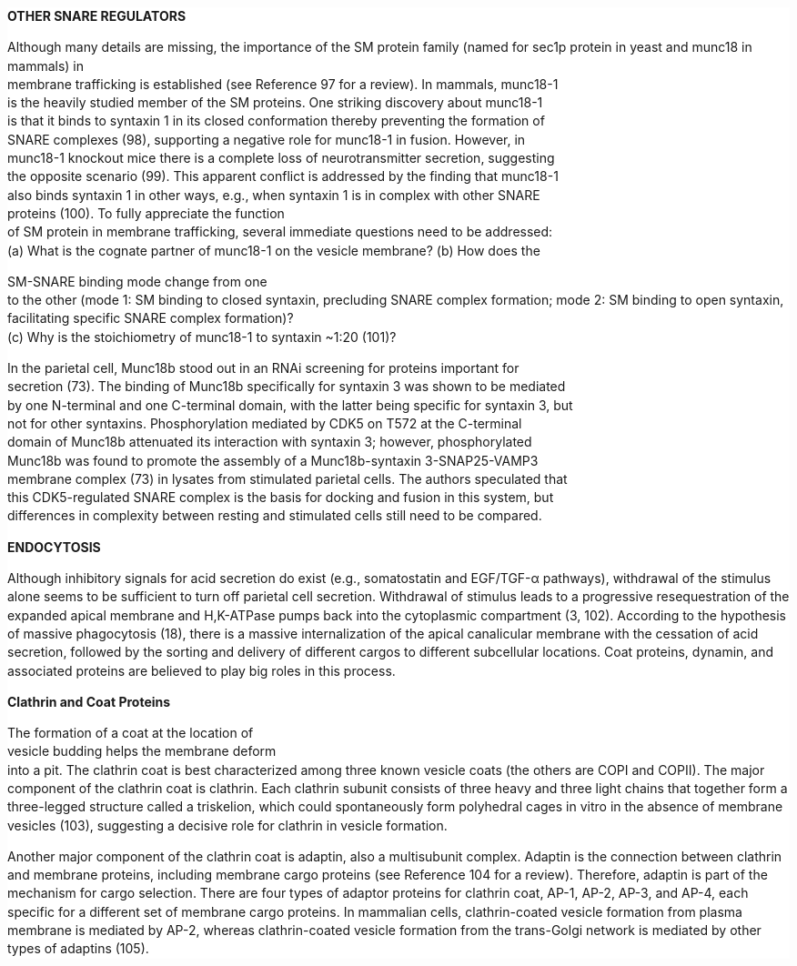 **OTHER SNARE REGULATORS**  

Although many details are missing, the importance of the SM protein family (named for sec1p protein in yeast and munc18 in mammals) in  
membrane trafficking is established (see Reference 97 for a review). In mammals, munc18-1  
is the heavily studied member of the SM proteins. One striking discovery about munc18-1  
is that it binds to syntaxin 1 in its closed conformation thereby preventing the formation of  
SNARE complexes (98), supporting a negative role for munc18-1 in fusion. However, in  
munc18-1 knockout mice there is a complete loss of neurotransmitter secretion, suggesting  
the opposite scenario (99). This apparent conflict is addressed by the finding that munc18-1  
also binds syntaxin 1 in other ways, e.g., when syntaxin 1 is in complex with other SNARE  
proteins (100). To fully appreciate the function  
of SM protein in membrane trafficking, several immediate questions need to be addressed:  
(a) What is the cognate partner of munc18-1 on the vesicle membrane? (b) How does the  

SM-SNARE binding mode change from one  
to the other (mode 1: SM binding to closed syntaxin, precluding SNARE complex formation; mode 2: SM binding to open syntaxin, facilitating specific SNARE complex formation)?  
(c) Why is the stoichiometry of munc18-1 to syntaxin ~1:20 (101)?  

In the parietal cell, Munc18b stood out in an RNAi screening for proteins important for  
secretion (73). The binding of Munc18b specifically for syntaxin 3 was shown to be mediated  
by one N-terminal and one C-terminal domain, with the latter being specific for syntaxin 3, but  
not for other syntaxins. Phosphorylation mediated by CDK5 on T572 at the C-terminal  
domain of Munc18b attenuated its interaction with syntaxin 3; however, phosphorylated  
Munc18b was found to promote the assembly of a Munc18b-syntaxin 3-SNAP25-VAMP3  
membrane complex (73) in lysates from stimulated parietal cells. The authors speculated that  
this CDK5-regulated SNARE complex is the basis for docking and fusion in this system, but  
differences in complexity between resting and stimulated cells still need to be compared.  

**ENDOCYTOSIS**  

Although inhibitory signals for acid secretion do exist (e.g., somatostatin and EGF/TGF-α pathways), withdrawal of the stimulus alone seems to be sufficient to turn off parietal cell secretion. Withdrawal of stimulus leads to a progressive resequestration of the expanded apical membrane and H,K-ATPase pumps back into the cytoplasmic compartment (3, 102). According to the hypothesis of massive phagocytosis (18), there is a massive internalization of the apical canalicular membrane with the cessation of acid secretion, followed by the sorting and delivery of different cargos to different subcellular locations. Coat proteins, dynamin, and associated proteins are believed to play big roles in this process.  

**Clathrin and Coat Proteins**  

The formation of a coat at the location of  
vesicle budding helps the membrane deform  
into a pit. The clathrin coat is best characterized among three known vesicle coats (the others are COPI and COPII). The major component of the clathrin coat is clathrin. Each clathrin subunit consists of three heavy and three light chains that together form a three-legged structure called a triskelion, which could spontaneously form polyhedral cages in vitro in the absence of membrane vesicles (103), suggesting a decisive role for clathrin in vesicle formation.

Another major component of the clathrin coat is adaptin, also a multisubunit complex. Adaptin is the connection between clathrin and membrane proteins, including membrane cargo proteins (see Reference 104 for a review). Therefore, adaptin is part of the mechanism for cargo selection. There are four types of adaptor proteins for clathrin coat, AP-1, AP-2, AP-3, and AP-4, each specific for a different set of membrane cargo proteins. In mammalian cells, clathrin-coated vesicle formation from plasma membrane is mediated by AP-2, whereas clathrin-coated vesicle formation from the trans-Golgi network is mediated by other types of adaptins (105).
